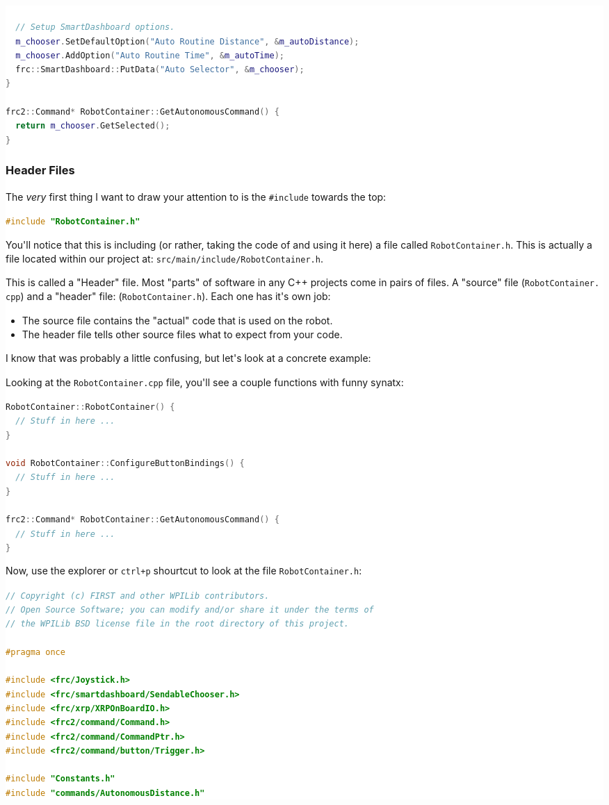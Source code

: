 ```cpp

  // Setup SmartDashboard options.
  m_chooser.SetDefaultOption("Auto Routine Distance", &m_autoDistance);
  m_chooser.AddOption("Auto Routine Time", &m_autoTime);
  frc::SmartDashboard::PutData("Auto Selector", &m_chooser);
}

frc2::Command* RobotContainer::GetAutonomousCommand() {
  return m_chooser.GetSelected();
}
```

### Header Files

The *very* first thing I want to draw your attention to is the `#include` towards
the top:

```cpp
#include "RobotContainer.h"
```

You'll notice that this is including (or rather, taking the code of and using it here) 
a file called `RobotContainer.h`. This is actually a file located within our project at:
`src/main/include/RobotContainer.h`.

This is called a "Header" file. Most "parts" of software in any C++ projects
come in pairs of files. A "source" file (`RobotContainer.cpp`) and a "header" 
file: (`RobotContainer.h`). Each one has it's own job:

* The source file contains the "actual" code that is used on the robot.
* The header file tells other source files what to expect from your code.

I know that was probably a little confusing, but let's look at a concrete example:

Looking at the `RobotContainer.cpp` file, you'll see a couple functions with funny synatx:

```cpp
RobotContainer::RobotContainer() {
  // Stuff in here ...
}

void RobotContainer::ConfigureButtonBindings() {
  // Stuff in here ...
}

frc2::Command* RobotContainer::GetAutonomousCommand() {
  // Stuff in here ...
}
```

Now, use the explorer or `ctrl+p` shourtcut to look at the file `RobotContainer.h`:

```cpp
// Copyright (c) FIRST and other WPILib contributors.
// Open Source Software; you can modify and/or share it under the terms of
// the WPILib BSD license file in the root directory of this project.

#pragma once

#include <frc/Joystick.h>
#include <frc/smartdashboard/SendableChooser.h>
#include <frc/xrp/XRPOnBoardIO.h>
#include <frc2/command/Command.h>
#include <frc2/command/CommandPtr.h>
#include <frc2/command/button/Trigger.h>

#include "Constants.h"
#include "commands/AutonomousDistance.h"
```